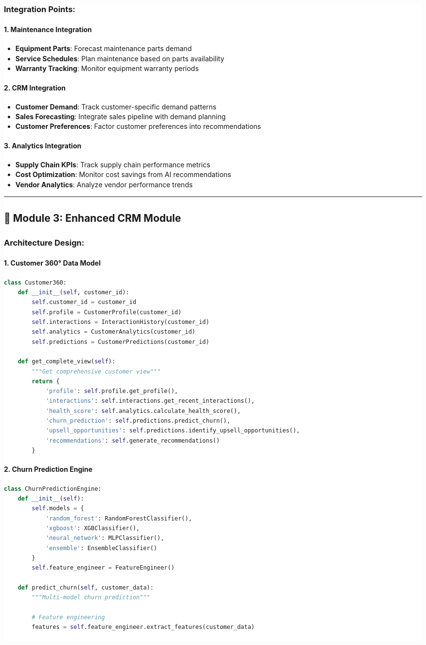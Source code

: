 ### **Integration Points:**

#### **1. Maintenance Integration**
- **Equipment Parts**: Forecast maintenance parts demand
- **Service Schedules**: Plan maintenance based on parts availability
- **Warranty Tracking**: Monitor equipment warranty periods

#### **2. CRM Integration**
- **Customer Demand**: Track customer-specific demand patterns
- **Sales Forecasting**: Integrate sales pipeline with demand planning
- **Customer Preferences**: Factor customer preferences into recommendations

#### **3. Analytics Integration**
- **Supply Chain KPIs**: Track supply chain performance metrics
- **Cost Optimization**: Monitor cost savings from AI recommendations
- **Vendor Analytics**: Analyze vendor performance trends

---

## 👥 **Module 3: Enhanced CRM Module**

### **Architecture Design:**

#### **1. Customer 360° Data Model**
```python
class Customer360:
    def __init__(self, customer_id):
        self.customer_id = customer_id
        self.profile = CustomerProfile(customer_id)
        self.interactions = InteractionHistory(customer_id)
        self.analytics = CustomerAnalytics(customer_id)
        self.predictions = CustomerPredictions(customer_id)
    
    def get_complete_view(self):
        """Get comprehensive customer view"""
        return {
            'profile': self.profile.get_profile(),
            'interactions': self.interactions.get_recent_interactions(),
            'health_score': self.analytics.calculate_health_score(),
            'churn_prediction': self.predictions.predict_churn(),
            'upsell_opportunities': self.predictions.identify_upsell_opportunities(),
            'recommendations': self.generate_recommendations()
        }
```

#### **2. Churn Prediction Engine**
```python
class ChurnPredictionEngine:
    def __init__(self):
        self.models = {
            'random_forest': RandomForestClassifier(),
            'xgboost': XGBClassifier(),
            'neural_network': MLPClassifier(),
            'ensemble': EnsembleClassifier()
        }
        self.feature_engineer = FeatureEngineer()
    
    def predict_churn(self, customer_data):
        """Multi-model churn prediction"""
        
        # Feature engineering
        features = self.feature_engineer.extract_features(customer_data)
        
```